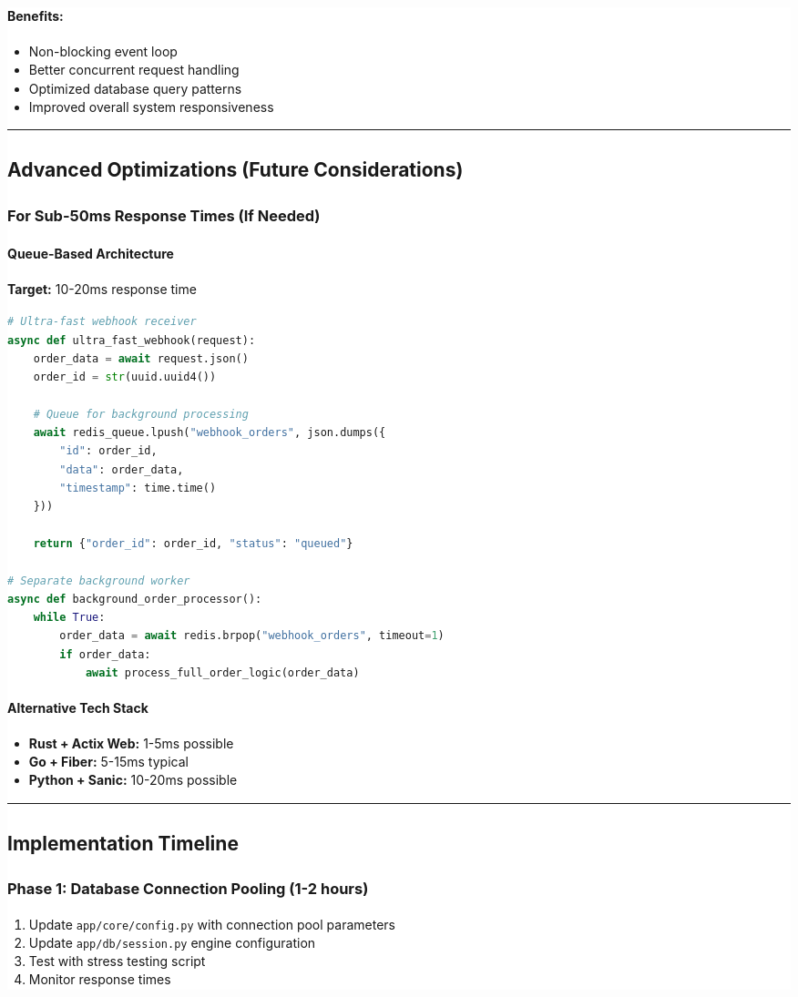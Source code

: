 #### Benefits:
- Non-blocking event loop
- Better concurrent request handling
- Optimized database query patterns
- Improved overall system responsiveness

---

## Advanced Optimizations (Future Considerations)

### For Sub-50ms Response Times (If Needed)

#### Queue-Based Architecture
**Target:** 10-20ms response time

```python
# Ultra-fast webhook receiver
async def ultra_fast_webhook(request):
    order_data = await request.json()
    order_id = str(uuid.uuid4())
    
    # Queue for background processing
    await redis_queue.lpush("webhook_orders", json.dumps({
        "id": order_id,
        "data": order_data,
        "timestamp": time.time()
    }))
    
    return {"order_id": order_id, "status": "queued"}

# Separate background worker
async def background_order_processor():
    while True:
        order_data = await redis.brpop("webhook_orders", timeout=1)
        if order_data:
            await process_full_order_logic(order_data)
```

#### Alternative Tech Stack
- **Rust + Actix Web:** 1-5ms possible
- **Go + Fiber:** 5-15ms typical  
- **Python + Sanic:** 10-20ms possible

---

## Implementation Timeline

### Phase 1: Database Connection Pooling (1-2 hours)
1. Update `app/core/config.py` with connection pool parameters
2. Update `app/db/session.py` engine configuration
3. Test with stress testing script
4. Monitor response times
